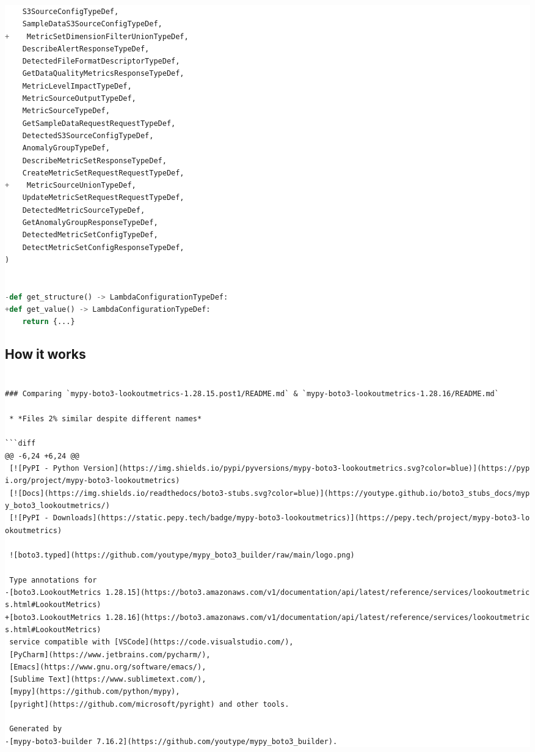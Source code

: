  ```python
     S3SourceConfigTypeDef,
     SampleDataS3SourceConfigTypeDef,
+    MetricSetDimensionFilterUnionTypeDef,
     DescribeAlertResponseTypeDef,
     DetectedFileFormatDescriptorTypeDef,
     GetDataQualityMetricsResponseTypeDef,
     MetricLevelImpactTypeDef,
     MetricSourceOutputTypeDef,
     MetricSourceTypeDef,
     GetSampleDataRequestRequestTypeDef,
     DetectedS3SourceConfigTypeDef,
     AnomalyGroupTypeDef,
     DescribeMetricSetResponseTypeDef,
     CreateMetricSetRequestRequestTypeDef,
+    MetricSourceUnionTypeDef,
     UpdateMetricSetRequestRequestTypeDef,
     DetectedMetricSourceTypeDef,
     GetAnomalyGroupResponseTypeDef,
     DetectedMetricSetConfigTypeDef,
     DetectMetricSetConfigResponseTypeDef,
 )
 
 
-def get_structure() -> LambdaConfigurationTypeDef:
+def get_value() -> LambdaConfigurationTypeDef:
     return {...}
 ```
 
 <a id="how-it-works"></a>
 
 ## How it works
```

### Comparing `mypy-boto3-lookoutmetrics-1.28.15.post1/README.md` & `mypy-boto3-lookoutmetrics-1.28.16/README.md`

 * *Files 2% similar despite different names*

```diff
@@ -6,24 +6,24 @@
 [![PyPI - Python Version](https://img.shields.io/pypi/pyversions/mypy-boto3-lookoutmetrics.svg?color=blue)](https://pypi.org/project/mypy-boto3-lookoutmetrics)
 [![Docs](https://img.shields.io/readthedocs/boto3-stubs.svg?color=blue)](https://youtype.github.io/boto3_stubs_docs/mypy_boto3_lookoutmetrics/)
 [![PyPI - Downloads](https://static.pepy.tech/badge/mypy-boto3-lookoutmetrics)](https://pepy.tech/project/mypy-boto3-lookoutmetrics)
 
 ![boto3.typed](https://github.com/youtype/mypy_boto3_builder/raw/main/logo.png)
 
 Type annotations for
-[boto3.LookoutMetrics 1.28.15](https://boto3.amazonaws.com/v1/documentation/api/latest/reference/services/lookoutmetrics.html#LookoutMetrics)
+[boto3.LookoutMetrics 1.28.16](https://boto3.amazonaws.com/v1/documentation/api/latest/reference/services/lookoutmetrics.html#LookoutMetrics)
 service compatible with [VSCode](https://code.visualstudio.com/),
 [PyCharm](https://www.jetbrains.com/pycharm/),
 [Emacs](https://www.gnu.org/software/emacs/),
 [Sublime Text](https://www.sublimetext.com/),
 [mypy](https://github.com/python/mypy),
 [pyright](https://github.com/microsoft/pyright) and other tools.
 
 Generated by
-[mypy-boto3-builder 7.16.2](https://github.com/youtype/mypy_boto3_builder).
```